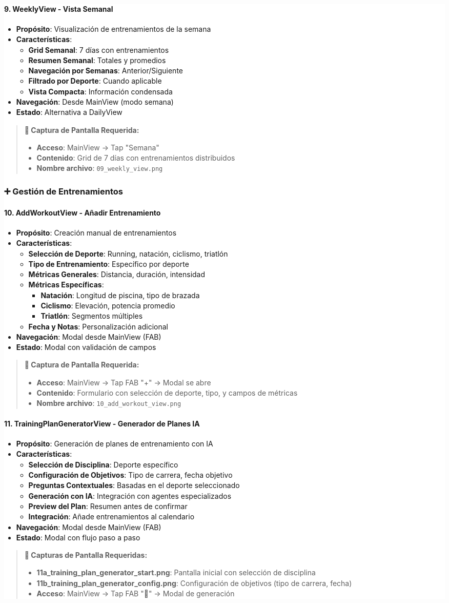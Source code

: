 #### 9. **WeeklyView** - Vista Semanal
- **Propósito**: Visualización de entrenamientos de la semana
- **Características**:
  - **Grid Semanal**: 7 días con entrenamientos
  - **Resumen Semanal**: Totales y promedios
  - **Navegación por Semanas**: Anterior/Siguiente
  - **Filtrado por Deporte**: Cuando aplicable
  - **Vista Compacta**: Información condensada
- **Navegación**: Desde MainView (modo semana)
- **Estado**: Alternativa a DailyView

> **📸 Captura de Pantalla Requerida:**
> - **Acceso**: MainView → Tap "Semana"
> - **Contenido**: Grid de 7 días con entrenamientos distribuidos
> - **Nombre archivo**: `09_weekly_view.png`

### ➕ **Gestión de Entrenamientos**

#### 10. **AddWorkoutView** - Añadir Entrenamiento
- **Propósito**: Creación manual de entrenamientos
- **Características**:
  - **Selección de Deporte**: Running, natación, ciclismo, triatlón
  - **Tipo de Entrenamiento**: Específico por deporte
  - **Métricas Generales**: Distancia, duración, intensidad
  - **Métricas Específicas**:
    - **Natación**: Longitud de piscina, tipo de brazada
    - **Ciclismo**: Elevación, potencia promedio
    - **Triatlón**: Segmentos múltiples
  - **Fecha y Notas**: Personalización adicional
- **Navegación**: Modal desde MainView (FAB)
- **Estado**: Modal con validación de campos

> **📸 Captura de Pantalla Requerida:**
> - **Acceso**: MainView → Tap FAB "+" → Modal se abre
> - **Contenido**: Formulario con selección de deporte, tipo, y campos de métricas
> - **Nombre archivo**: `10_add_workout_view.png`

#### 11. **TrainingPlanGeneratorView** - Generador de Planes IA
- **Propósito**: Generación de planes de entrenamiento con IA
- **Características**:
  - **Selección de Disciplina**: Deporte específico
  - **Configuración de Objetivos**: Tipo de carrera, fecha objetivo
  - **Preguntas Contextuales**: Basadas en el deporte seleccionado
  - **Generación con IA**: Integración con agentes especializados
  - **Preview del Plan**: Resumen antes de confirmar
  - **Integración**: Añade entrenamientos al calendario
- **Navegación**: Modal desde MainView (FAB)
- **Estado**: Modal con flujo paso a paso

> **📸 Capturas de Pantalla Requeridas:**
> - **11a_training_plan_generator_start.png**: Pantalla inicial con selección de disciplina
> - **11b_training_plan_generator_config.png**: Configuración de objetivos (tipo de carrera, fecha)
> - **Acceso**: MainView → Tap FAB "🧠" → Modal de generación
